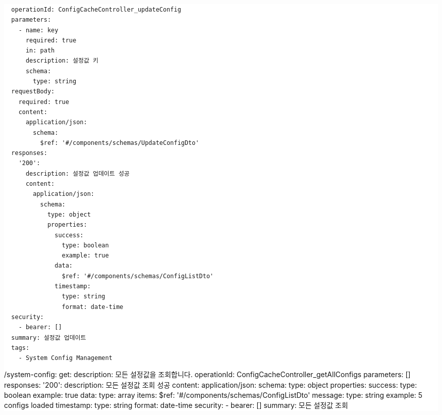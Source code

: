       operationId: ConfigCacheController_updateConfig
      parameters:
        - name: key
          required: true
          in: path
          description: 설정값 키
          schema:
            type: string
      requestBody:
        required: true
        content:
          application/json:
            schema:
              $ref: '#/components/schemas/UpdateConfigDto'
      responses:
        '200':
          description: 설정값 업데이트 성공
          content:
            application/json:
              schema:
                type: object
                properties:
                  success:
                    type: boolean
                    example: true
                  data:
                    $ref: '#/components/schemas/ConfigListDto'
                  timestamp:
                    type: string
                    format: date-time
      security:
        - bearer: []
      summary: 설정값 업데이트
      tags:
        - System Config Management
  /system-config:
    get:
      description: 모든 설정값을 조회합니다.
      operationId: ConfigCacheController_getAllConfigs
      parameters: []
      responses:
        '200':
          description: 모든 설정값 조회 성공
          content:
            application/json:
              schema:
                type: object
                properties:
                  success:
                    type: boolean
                    example: true
                  data:
                    type: array
                    items:
                      $ref: '#/components/schemas/ConfigListDto'
                  message:
                    type: string
                    example: 5 configs loaded
                  timestamp:
                    type: string
                    format: date-time
      security:
        - bearer: []
      summary: 모든 설정값 조회